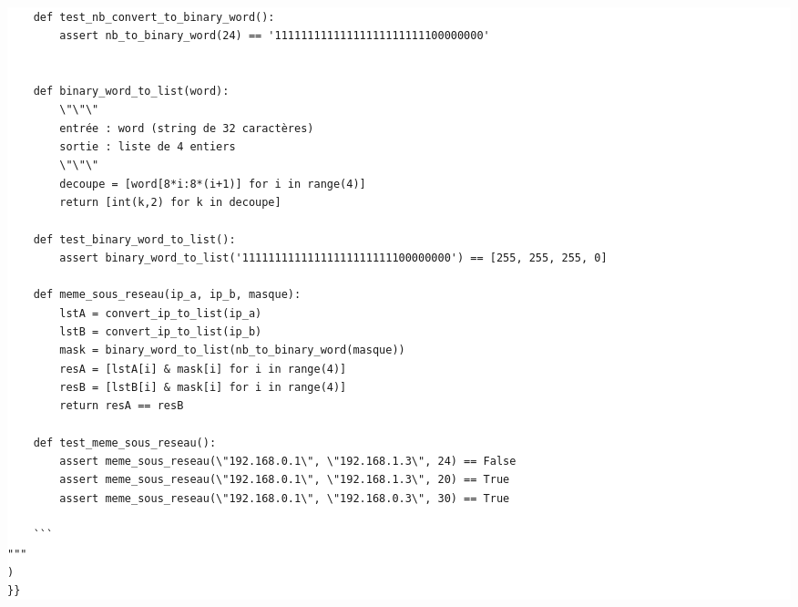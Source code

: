         def test_nb_convert_to_binary_word():
            assert nb_to_binary_word(24) == '11111111111111111111111100000000'


        def binary_word_to_list(word):
            \"\"\"
            entrée : word (string de 32 caractères)
            sortie : liste de 4 entiers
            \"\"\"
            decoupe = [word[8*i:8*(i+1)] for i in range(4)]
            return [int(k,2) for k in decoupe]

        def test_binary_word_to_list():
            assert binary_word_to_list('11111111111111111111111100000000') == [255, 255, 255, 0]

        def meme_sous_reseau(ip_a, ip_b, masque):
            lstA = convert_ip_to_list(ip_a)
            lstB = convert_ip_to_list(ip_b)
            mask = binary_word_to_list(nb_to_binary_word(masque))
            resA = [lstA[i] & mask[i] for i in range(4)]
            resB = [lstB[i] & mask[i] for i in range(4)]
            return resA == resB

        def test_meme_sous_reseau():
            assert meme_sous_reseau(\"192.168.0.1\", \"192.168.1.3\", 24) == False
            assert meme_sous_reseau(\"192.168.0.1\", \"192.168.1.3\", 20) == True
            assert meme_sous_reseau(\"192.168.0.1\", \"192.168.0.3\", 30) == True

        ```        
    """
    )
    }}
 